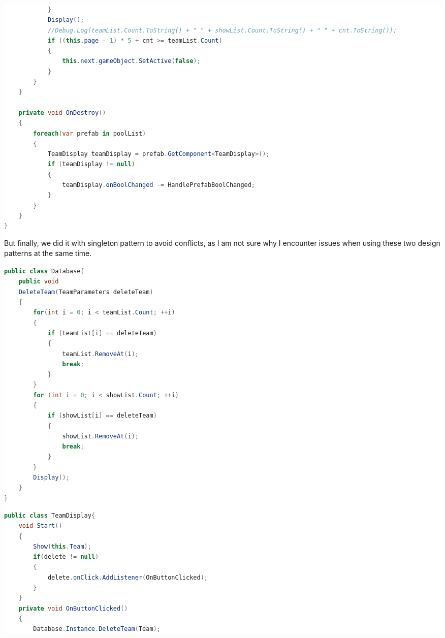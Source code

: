 ```csharp
            }
            Display();
            //Debug.Log(teamList.Count.ToString() + " " + showList.Count.ToString() + " " + cnt.ToString());
            if ((this.page - 1) * 5 + cnt >= teamList.Count)
            {
                this.next.gameObject.SetActive(false);
            }
        }
    }

    private void OnDestroy()
    {
        foreach(var prefab in poolList)
        {
            TeamDisplay teamDisplay = prefab.GetComponent<TeamDisplay>();
            if (teamDisplay != null)
            {
                teamDisplay.onBoolChanged -= HandlePrefabBoolChanged;
            }
        }
    }
}
```
But finally, we did it with singleton pattern to avoid conflicts, as I am not sure why I encounter issues when using these two design patterns at the same time.
```csharp
public class Database{
    public void 
    DeleteTeam(TeamParameters deleteTeam)
    {
        for(int i = 0; i < teamList.Count; ++i)
        {
            if (teamList[i] == deleteTeam)
            {
                teamList.RemoveAt(i);
                break;
            }
        }
        for (int i = 0; i < showList.Count; ++i)
        {
            if (showList[i] == deleteTeam)
            {
                showList.RemoveAt(i);
                break;
            }
        }
        Display();
    }
}
```
```csharp
public class TeamDisplay{
    void Start()
    {
        Show(this.Team);
        if(delete != null)
        {
            delete.onClick.AddListener(OnButtonClicked);
        }
    }
    private void OnButtonClicked()
    {
        Database.Instance.DeleteTeam(Team);
```